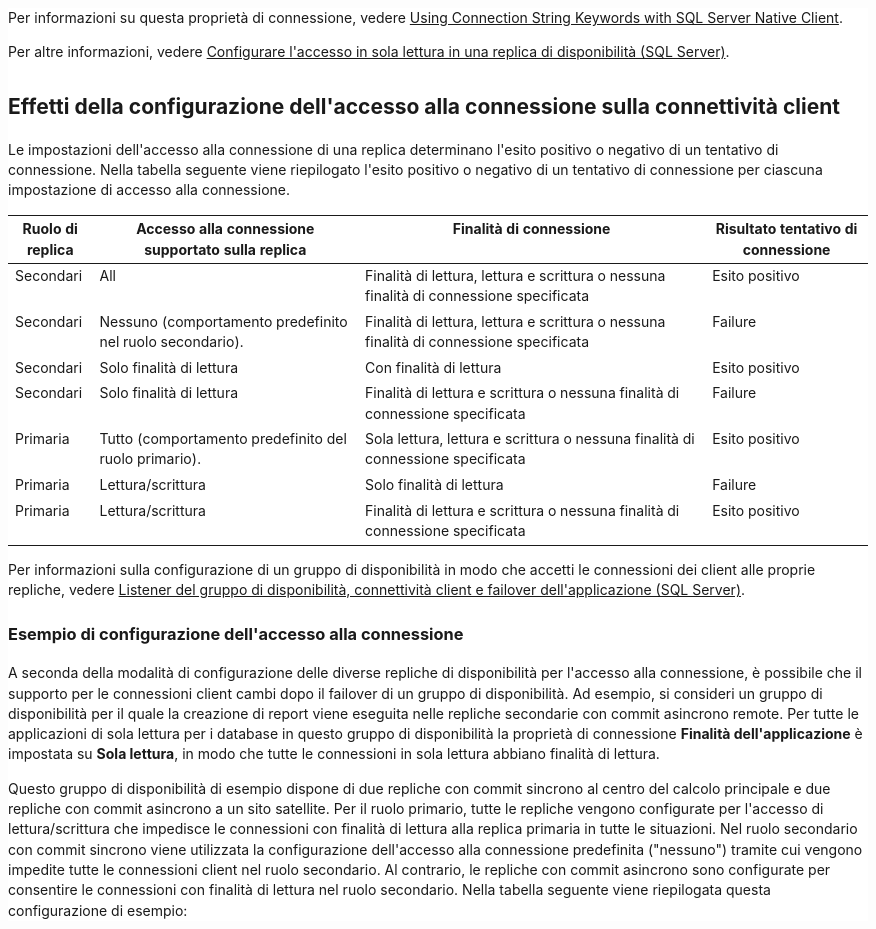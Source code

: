  Per informazioni su questa proprietà di connessione, vedere [Using Connection String Keywords with SQL Server Native Client](../../../relational-databases/native-client/applications/using-connection-string-keywords-with-sql-server-native-client.md).  
  
 Per altre informazioni, vedere [Configurare l'accesso in sola lettura in una replica di disponibilità &#40;SQL Server&#41;](../../../database-engine/availability-groups/windows/configure-read-only-access-on-an-availability-replica-sql-server.md).  
  
##  <a name="HowConnectionAccessAffectsConnectivity"></a> Effetti della configurazione dell'accesso alla connessione sulla connettività client  
 Le impostazioni dell'accesso alla connessione di una replica determinano l'esito positivo o negativo di un tentativo di connessione. Nella tabella seguente viene riepilogato l'esito positivo o negativo di un tentativo di connessione per ciascuna impostazione di accesso alla connessione.  
  
|Ruolo di replica|Accesso alla connessione supportato sulla replica|Finalità di connessione|Risultato tentativo di connessione|  
|------------------|--------------------------------------------|-----------------------|--------------------------------|  
|Secondari|All|Finalità di lettura, lettura e scrittura o nessuna finalità di connessione specificata|Esito positivo|  
|Secondari|Nessuno (comportamento predefinito nel ruolo secondario).|Finalità di lettura, lettura e scrittura o nessuna finalità di connessione specificata|Failure|  
|Secondari|Solo finalità di lettura|Con finalità di lettura|Esito positivo|  
|Secondari|Solo finalità di lettura|Finalità di lettura e scrittura o nessuna finalità di connessione specificata|Failure|  
|Primaria|Tutto (comportamento predefinito del ruolo primario).|Sola lettura, lettura e scrittura o nessuna finalità di connessione specificata|Esito positivo|  
|Primaria|Lettura/scrittura|Solo finalità di lettura|Failure|  
|Primaria|Lettura/scrittura|Finalità di lettura e scrittura o nessuna finalità di connessione specificata|Esito positivo|  
  
 Per informazioni sulla configurazione di un gruppo di disponibilità in modo che accetti le connessioni dei client alle proprie repliche, vedere [Listener del gruppo di disponibilità, connettività client e failover dell'applicazione &#40;SQL Server&#41;](../../../database-engine/availability-groups/windows/listeners-client-connectivity-application-failover.md).  
  
### <a name="example-connection-access-configuration"></a>Esempio di configurazione dell'accesso alla connessione  
 A seconda della modalità di configurazione delle diverse repliche di disponibilità per l'accesso alla connessione, è possibile che il supporto per le connessioni client cambi dopo il failover di un gruppo di disponibilità. Ad esempio, si consideri un gruppo di disponibilità per il quale la creazione di report viene eseguita nelle repliche secondarie con commit asincrono remote. Per tutte le applicazioni di sola lettura per i database in questo gruppo di disponibilità la proprietà di connessione **Finalità dell'applicazione** è impostata su **Sola lettura**, in modo che tutte le connessioni in sola lettura abbiano finalità di lettura.  
  
 Questo gruppo di disponibilità di esempio dispone di due repliche con commit sincrono al centro del calcolo principale e due repliche con commit asincrono a un sito satellite. Per il ruolo primario, tutte le repliche vengono configurate per l'accesso di lettura/scrittura che impedisce le connessioni con finalità di lettura alla replica primaria in tutte le situazioni. Nel ruolo secondario con commit sincrono viene utilizzata la configurazione dell'accesso alla connessione predefinita ("nessuno") tramite cui vengono impedite tutte le connessioni client nel ruolo secondario.  Al contrario, le repliche con commit asincrono sono configurate per consentire le connessioni con finalità di lettura nel ruolo secondario. Nella tabella seguente viene riepilogata questa configurazione di esempio:  
  